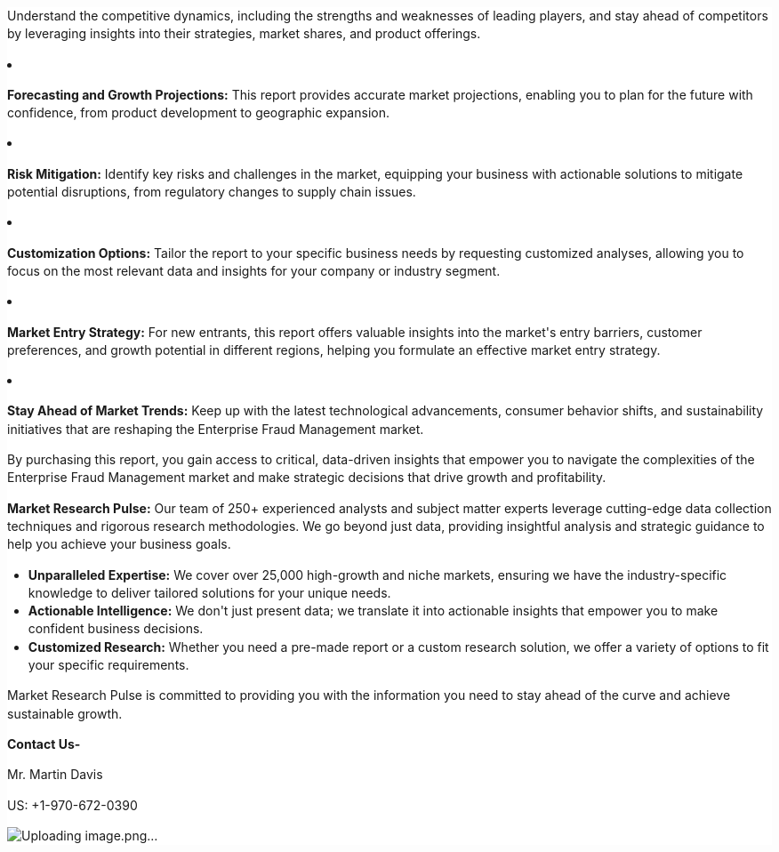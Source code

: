 Understand the competitive dynamics, including the strengths and weaknesses of leading players, and stay ahead of competitors by leveraging insights into their strategies, market shares, and product offerings.</p></li><li><p><strong>Forecasting and Growth Projections:</strong> This report provides accurate market projections, enabling you to plan for the future with confidence, from product development to geographic expansion.</p></li><li><p><strong>Risk Mitigation:</strong> Identify key risks and challenges in the market, equipping your business with actionable solutions to mitigate potential disruptions, from regulatory changes to supply chain issues.</p></li><li><p><strong>Customization Options:</strong> Tailor the report to your specific business needs by requesting customized analyses, allowing you to focus on the most relevant data and insights for your company or industry segment.</p></li><li><p><strong>Market Entry Strategy:</strong> For new entrants, this report offers valuable insights into the market's entry barriers, customer preferences, and growth potential in different regions, helping you formulate an effective market entry strategy.</p></li><li><p><strong>Stay Ahead of Market Trends:</strong> Keep up with the latest technological advancements, consumer behavior shifts, and sustainability initiatives that are reshaping the Enterprise Fraud Management market.</p></li></ol><p>By purchasing this report, you gain access to critical, data-driven insights that empower you to navigate the complexities of the Enterprise Fraud Management market and make strategic decisions that drive growth and profitability.</p><p><strong>Market Research Pulse:</strong>&nbsp;Our team of 250+ experienced analysts and subject matter experts leverage cutting-edge data collection techniques and rigorous research methodologies. We go beyond just data, providing insightful analysis and strategic guidance to help you achieve your business goals.</p><ul><li><strong>Unparalleled Expertise:</strong>&nbsp;We cover over 25,000 high-growth and niche markets, ensuring we have the industry-specific knowledge to deliver tailored solutions for your unique needs.</li><li><strong>Actionable Intelligence:</strong>&nbsp;We don't just present data; we translate it into actionable insights that empower you to make confident business decisions.</li><li><strong>Customized Research:</strong>&nbsp;Whether you need a pre-made report or a custom research solution, we offer a variety of options to fit your specific requirements.</li></ul><p>Market Research Pulse is committed to providing you with the information you need to stay ahead of the curve and achieve sustainable growth.</p><p><strong>Contact Us-</strong></p><p>Mr. Martin Davis</p><p>US: +1-970-672-0390</p>
![Uploading image.png…]()

